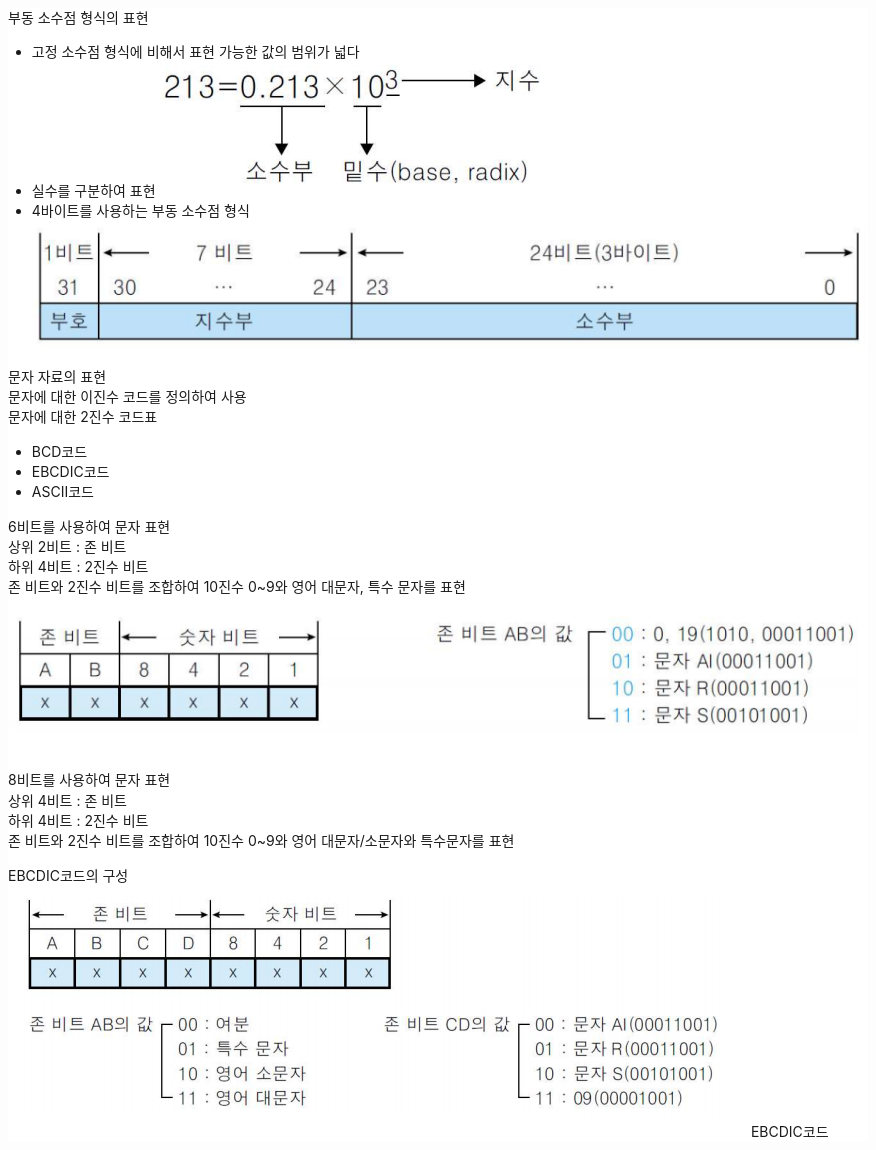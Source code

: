 부동 소수점 형식의 표현  
- 고정 소수점 형식에 비해서 표현 가능한 값의 범위가 넓다
- 실수를 구분하여 표현
  ![](images/2023-01-10-15-24-21.png)
- 4바이트를 사용하는 부동 소수점 형식
  ![](images/2023-01-10-15-24-51.png)  

  
문자 자료의 표현  
문자에 대한 이진수 코드를 정의하여 사용  
문자에 대한 2진수 코드표
- BCD코드
- EBCDIC코드
- ASCII코드


6비트를 사용하여 문자 표현  
상위 2비트 : 존 비트  
하위 4비트 : 2진수 비트  
존 비트와 2진수 비트를 조합하여 10진수 0~9와 영어 대문자, 특수 문자를 표현
![](images/2023-01-10-15-27-22.png)

8비트를 사용하여 문자 표현  
상위 4비트 : 존 비트  
하위 4비트 : 2진수 비트  
존 비트와 2진수 비트를 조합하여 10진수 0~9와 영어 대문자/소문자와 특수문자를 표현  

EBCDIC코드의 구성  
![](images/2023-01-10-15-28-39.png)
EBCDIC코드  
